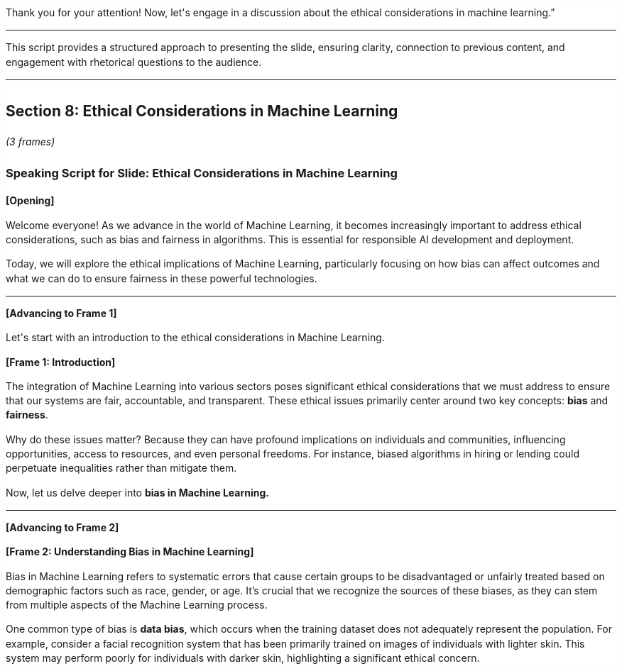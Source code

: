 Thank you for your attention! Now, let's engage in a discussion about the ethical considerations in machine learning.”

--- 

This script provides a structured approach to presenting the slide, ensuring clarity, connection to previous content, and engagement with rhetorical questions to the audience.

---

## Section 8: Ethical Considerations in Machine Learning
*(3 frames)*

### Speaking Script for Slide: Ethical Considerations in Machine Learning

**[Opening]**

Welcome everyone! As we advance in the world of Machine Learning, it becomes increasingly important to address ethical considerations, such as bias and fairness in algorithms. This is essential for responsible AI development and deployment. 

Today, we will explore the ethical implications of Machine Learning, particularly focusing on how bias can affect outcomes and what we can do to ensure fairness in these powerful technologies.

---

**[Advancing to Frame 1]**

Let's start with an introduction to the ethical considerations in Machine Learning.

**[Frame 1: Introduction]**

The integration of Machine Learning into various sectors poses significant ethical considerations that we must address to ensure that our systems are fair, accountable, and transparent. These ethical issues primarily center around two key concepts: **bias** and **fairness**.

Why do these issues matter? Because they can have profound implications on individuals and communities, influencing opportunities, access to resources, and even personal freedoms. For instance, biased algorithms in hiring or lending could perpetuate inequalities rather than mitigate them. 

Now, let us delve deeper into **bias in Machine Learning.**

---

**[Advancing to Frame 2]**

**[Frame 2: Understanding Bias in Machine Learning]**

Bias in Machine Learning refers to systematic errors that cause certain groups to be disadvantaged or unfairly treated based on demographic factors such as race, gender, or age. It’s crucial that we recognize the sources of these biases, as they can stem from multiple aspects of the Machine Learning process.

One common type of bias is **data bias**, which occurs when the training dataset does not adequately represent the population. For example, consider a facial recognition system that has been primarily trained on images of individuals with lighter skin. This system may perform poorly for individuals with darker skin, highlighting a significant ethical concern.
